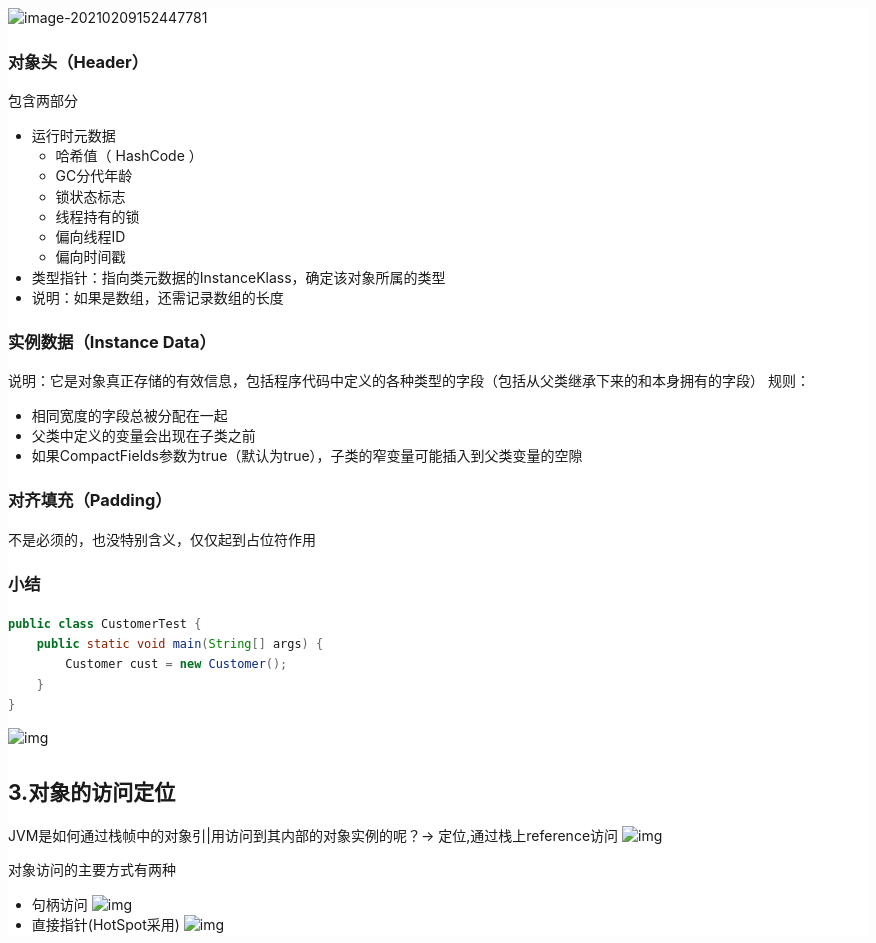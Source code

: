 ![image-20210209152447781](https://gitee.com/jchenTech/images/raw/master/img/20210209152458.png)

### 对象头（Header）

包含两部分

- 运行时元数据
  - 哈希值（ HashCode ）
  - GC分代年龄
  - 锁状态标志
  - 线程持有的锁
  - 偏向线程ID
  - 偏向时间戳
- 类型指针：指向类元数据的InstanceKlass，确定该对象所属的类型
- 说明：如果是数组，还需记录数组的长度

### 实例数据（Instance Data）

说明：它是对象真正存储的有效信息，包括程序代码中定义的各种类型的字段（包括从父类继承下来的和本身拥有的字段） 规则：

- 相同宽度的字段总被分配在一起
- 父类中定义的变量会出现在子类之前
- 如果CompactFields参数为true（默认为true），子类的窄变量可能插入到父类变量的空隙

### 对齐填充（Padding）

不是必须的，也没特别含义，仅仅起到占位符作用

### 小结

```java
public class CustomerTest {
    public static void main(String[] args) {
        Customer cust = new Customer();
    }
}
```

![img](https://user-gold-cdn.xitu.io/2020/6/7/1728e4d06baca2bf?imageView2/0/w/1280/h/960/format/webp/ignore-error/1)

## 3.对象的访问定位

JVM是如何通过栈帧中的对象引|用访问到其内部的对象实例的呢？-> 定位,通过栈上reference访问 ![img](https://user-gold-cdn.xitu.io/2020/6/7/1728e4d419936de2?imageView2/0/w/1280/h/960/format/webp/ignore-error/1)

对象访问的主要方式有两种

- 句柄访问
   ![img](https://user-gold-cdn.xitu.io/2020/6/7/1728e4d9d0cb81f4?imageView2/0/w/1280/h/960/format/webp/ignore-error/1)
- 直接指针(HotSpot采用)
   ![img](https://user-gold-cdn.xitu.io/2020/6/7/1728e4de9c0c7bc9?imageView2/0/w/1280/h/960/format/webp/ignore-error/1)
